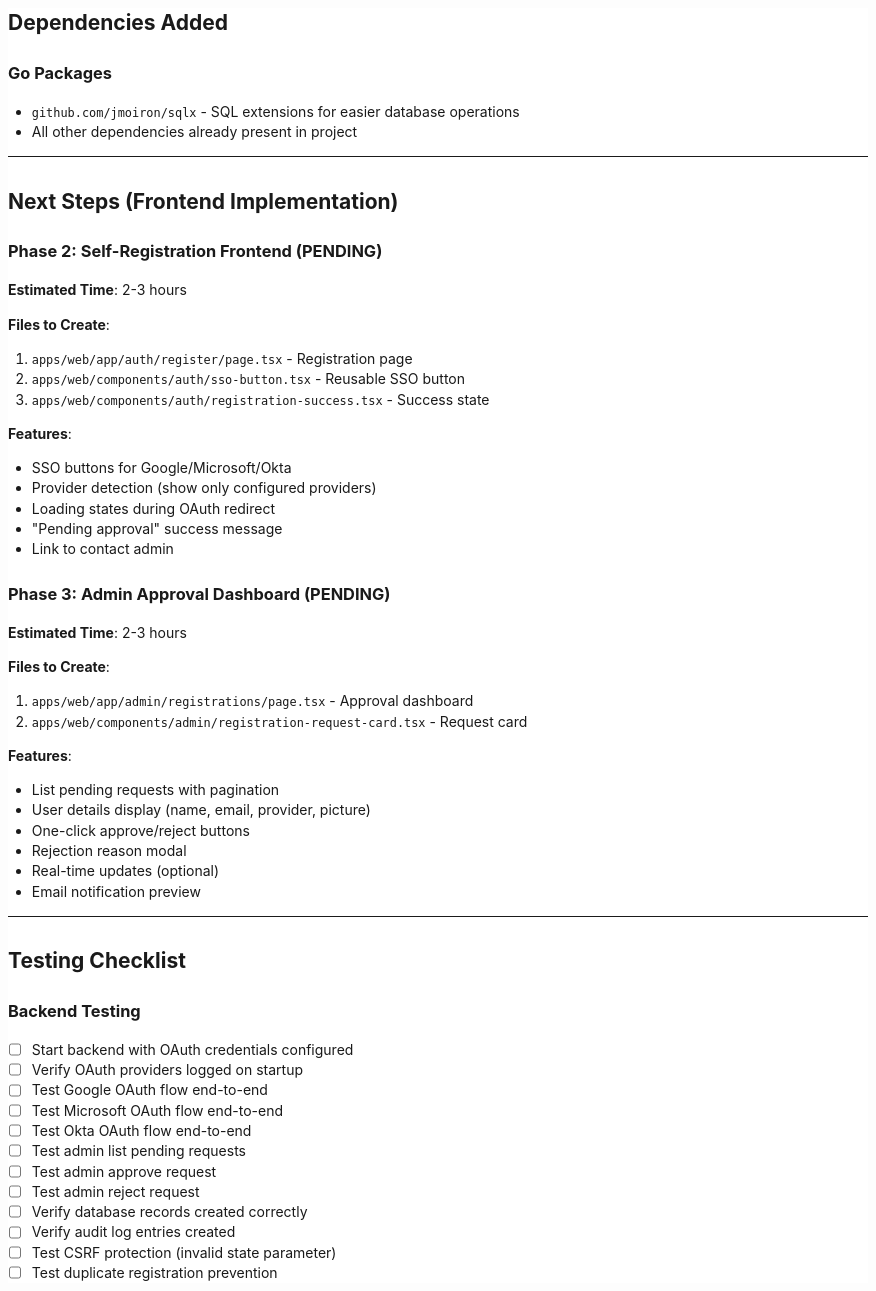 ## Dependencies Added

### Go Packages
- `github.com/jmoiron/sqlx` - SQL extensions for easier database operations
- All other dependencies already present in project

---

## Next Steps (Frontend Implementation)

### Phase 2: Self-Registration Frontend (PENDING)
**Estimated Time**: 2-3 hours

**Files to Create**:
1. `apps/web/app/auth/register/page.tsx` - Registration page
2. `apps/web/components/auth/sso-button.tsx` - Reusable SSO button
3. `apps/web/components/auth/registration-success.tsx` - Success state

**Features**:
- SSO buttons for Google/Microsoft/Okta
- Provider detection (show only configured providers)
- Loading states during OAuth redirect
- "Pending approval" success message
- Link to contact admin

### Phase 3: Admin Approval Dashboard (PENDING)
**Estimated Time**: 2-3 hours

**Files to Create**:
1. `apps/web/app/admin/registrations/page.tsx` - Approval dashboard
2. `apps/web/components/admin/registration-request-card.tsx` - Request card

**Features**:
- List pending requests with pagination
- User details display (name, email, provider, picture)
- One-click approve/reject buttons
- Rejection reason modal
- Real-time updates (optional)
- Email notification preview

---

## Testing Checklist

### Backend Testing
- [ ] Start backend with OAuth credentials configured
- [ ] Verify OAuth providers logged on startup
- [ ] Test Google OAuth flow end-to-end
- [ ] Test Microsoft OAuth flow end-to-end
- [ ] Test Okta OAuth flow end-to-end
- [ ] Test admin list pending requests
- [ ] Test admin approve request
- [ ] Test admin reject request
- [ ] Verify database records created correctly
- [ ] Verify audit log entries created
- [ ] Test CSRF protection (invalid state parameter)
- [ ] Test duplicate registration prevention
